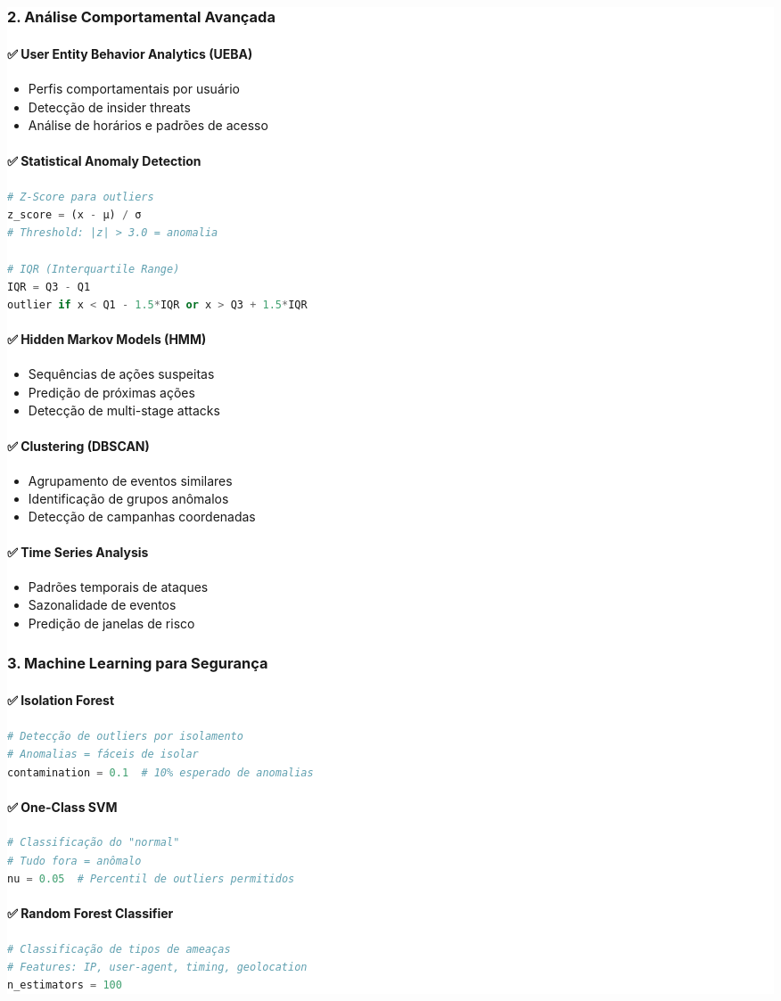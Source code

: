 ### 2. Análise Comportamental Avançada

#### ✅ User Entity Behavior Analytics (UEBA)
- Perfis comportamentais por usuário
- Detecção de insider threats
- Análise de horários e padrões de acesso

#### ✅ Statistical Anomaly Detection
```python
# Z-Score para outliers
z_score = (x - μ) / σ
# Threshold: |z| > 3.0 = anomalia

# IQR (Interquartile Range)
IQR = Q3 - Q1
outlier if x < Q1 - 1.5*IQR or x > Q3 + 1.5*IQR
```

#### ✅ Hidden Markov Models (HMM)
- Sequências de ações suspeitas
- Predição de próximas ações
- Detecção de multi-stage attacks

#### ✅ Clustering (DBSCAN)
- Agrupamento de eventos similares
- Identificação de grupos anômalos
- Detecção de campanhas coordenadas

#### ✅ Time Series Analysis
- Padrões temporais de ataques
- Sazonalidade de eventos
- Predição de janelas de risco

### 3. Machine Learning para Segurança

#### ✅ Isolation Forest
```python
# Detecção de outliers por isolamento
# Anomalias = fáceis de isolar
contamination = 0.1  # 10% esperado de anomalias
```

#### ✅ One-Class SVM
```python
# Classificação do "normal"
# Tudo fora = anômalo
nu = 0.05  # Percentil de outliers permitidos
```

#### ✅ Random Forest Classifier
```python
# Classificação de tipos de ameaças
# Features: IP, user-agent, timing, geolocation
n_estimators = 100
```
